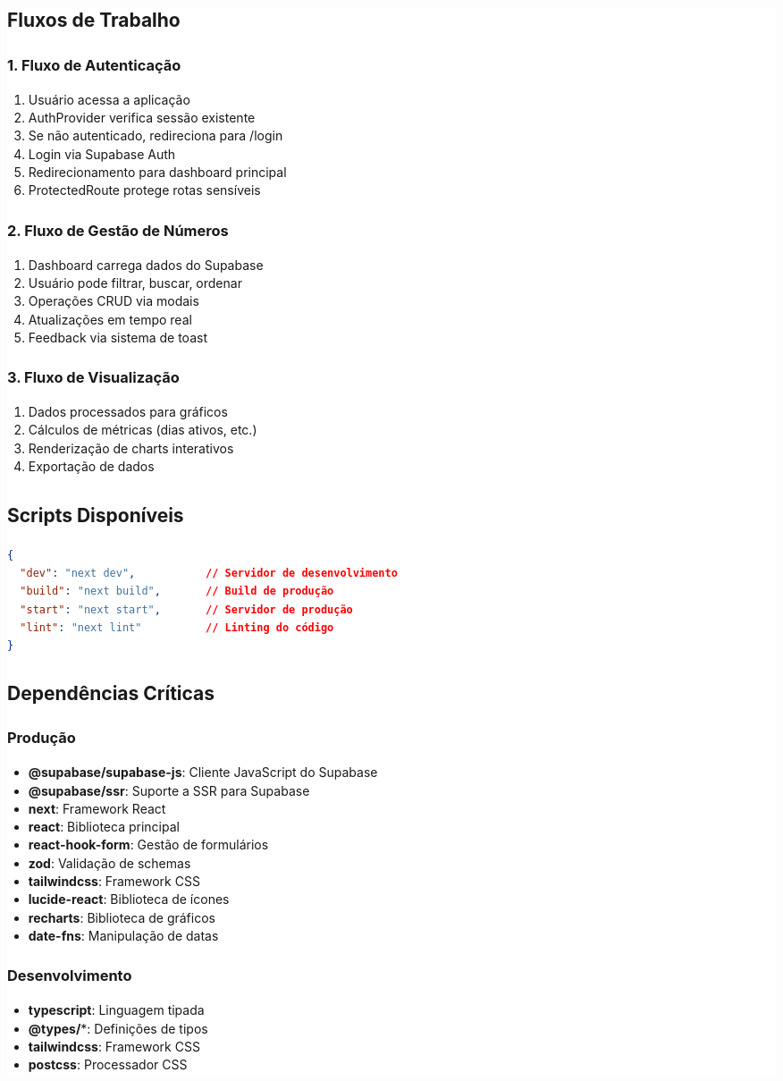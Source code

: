 ## Fluxos de Trabalho

### 1. Fluxo de Autenticação
1. Usuário acessa a aplicação
2. AuthProvider verifica sessão existente
3. Se não autenticado, redireciona para /login
4. Login via Supabase Auth
5. Redirecionamento para dashboard principal
6. ProtectedRoute protege rotas sensíveis

### 2. Fluxo de Gestão de Números
1. Dashboard carrega dados do Supabase
2. Usuário pode filtrar, buscar, ordenar
3. Operações CRUD via modais
4. Atualizações em tempo real
5. Feedback via sistema de toast

### 3. Fluxo de Visualização
1. Dados processados para gráficos
2. Cálculos de métricas (dias ativos, etc.)
3. Renderização de charts interativos
4. Exportação de dados

## Scripts Disponíveis

```json
{
  "dev": "next dev",           // Servidor de desenvolvimento
  "build": "next build",       // Build de produção
  "start": "next start",       // Servidor de produção
  "lint": "next lint"          // Linting do código
}
```

## Dependências Críticas

### Produção
- **@supabase/supabase-js**: Cliente JavaScript do Supabase
- **@supabase/ssr**: Suporte a SSR para Supabase
- **next**: Framework React
- **react**: Biblioteca principal
- **react-hook-form**: Gestão de formulários
- **zod**: Validação de schemas
- **tailwindcss**: Framework CSS
- **lucide-react**: Biblioteca de ícones
- **recharts**: Biblioteca de gráficos
- **date-fns**: Manipulação de datas

### Desenvolvimento
- **typescript**: Linguagem tipada
- **@types/***: Definições de tipos
- **tailwindcss**: Framework CSS
- **postcss**: Processador CSS
